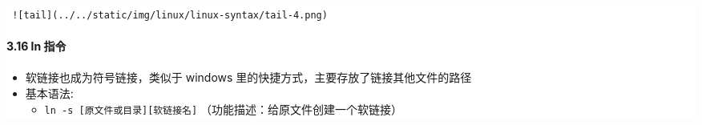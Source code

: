      ![tail](../../static/img/linux/linux-syntax/tail-4.png)

#### 3.16 ln 指令
- 软链接也成为符号链接，类似于 windows 里的快捷方式，主要存放了链接其他文件的路径
- 基本语法:
  - `ln -s [原文件或目录][软链接名]` （功能描述：给原文件创建一个软链接）